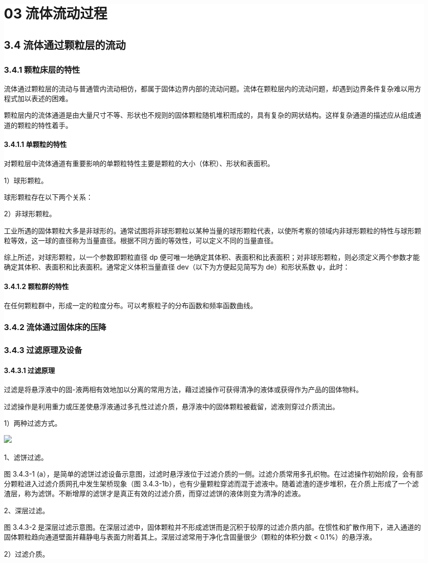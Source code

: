 # 03 流体流动过程

## 3.4 流体通过颗粒层的流动

### 3.4.1 颗粒床层的特性

流体通过颗粒层的流动与普通管内流动相仿，都属于固体边界内部的流动问题。流体在颗粒层内的流动问题，却遇到边界条件复杂难以用方程式加以表述的困难。

颗粒层内的流体通道是由大量尺寸不等、形状也不规则的固体颗粒随机堆积而成的，具有复杂的网状结构。这样复杂通道的描述应从组成通道的颗粒的特性着手。

#### 3.4.1.1 单颗粒的特性

对颗粒层中流体通道有重要影响的单颗粒特性主要是颗粒的大小（体积）、形状和表面积。

1）球形颗粒。

球形颗粒存在以下两个关系：
 
2）非球形颗粒。

工业所遇的固体颗粒大多是非球形的。通常试图将非球形颗粒以某种当量的球形颗粒代表，以使所考察的领域内非球形颗粒的特性与球形颗粒等效，这一球的直径称为当量直径。根据不同方面的等效性，可以定义不同的当量直径。

综上所述，对球形颗粒，以一个参数即颗粒直径 dp 便可唯一地确定其体积、表面积和比表面积；对非球形颗粒，则必须定义两个参数才能确定其体积、表面积和比表面积。通常定义体积当量直径 dev（以下为方便起见简写为 de）和形状系数 ψ，此时：

#### 3.4.1.2 颗粒群的特性

在任何颗粒群中，形成一定的粒度分布。可以考察粒子的分布函数和频率函数曲线。

### 3.4.2 流体通过固体床的压降

### 3.4.3 过滤原理及设备 

#### 3.4.3.1 过滤原理

过滤是将悬浮液中的固-液两相有效地加以分离的常用方法，藉过滤操作可获得清净的液体或获得作为产品的固体物料。

过滤操作是利用重力或压差使悬浮液通过多孔性过滤介质，悬浮液中的固体颗粒被截留，滤液则穿过介质流出。

1）两种过滤方式。
 
![](https://raw.githubusercontent.com/dalong0514/selfstudy/master/图片链接/化工书籍/2019577.PNG)
 
1、滤饼过滤。

图 3.4.3-1 (a），是简单的滤饼过滤设备示意图，过滤时悬浮液位于过滤介质的一侧。过滤介质常用多孔织物。在过滤操作初始阶段，会有部分颗粒进入过滤介质网孔中发生架桥现象（图 3.4.3-1b），也有少量颗粒穿滤而混于滤液中。随着滤渣的逐步堆积，在介质上形成了一个滤渣层，称为滤饼。不断增厚的滤饼才是真正有效的过滤介质，而穿过滤饼的液体则变为清净的滤液。

2、深层过滤。

图 3.4.3-2 是深层过滤示意图。在深层过滤中，固体颗粒并不形成滤饼而是沉积于较厚的过滤介质内部。在惯性和扩散作用下，进入通道的固体颗粒趋向通道壁面并藉静电与表面力附着其上。深层过滤常用于净化含固量很少（颗粒的体积分数 < 0.1%）的悬浮液。

2）过滤介质。
